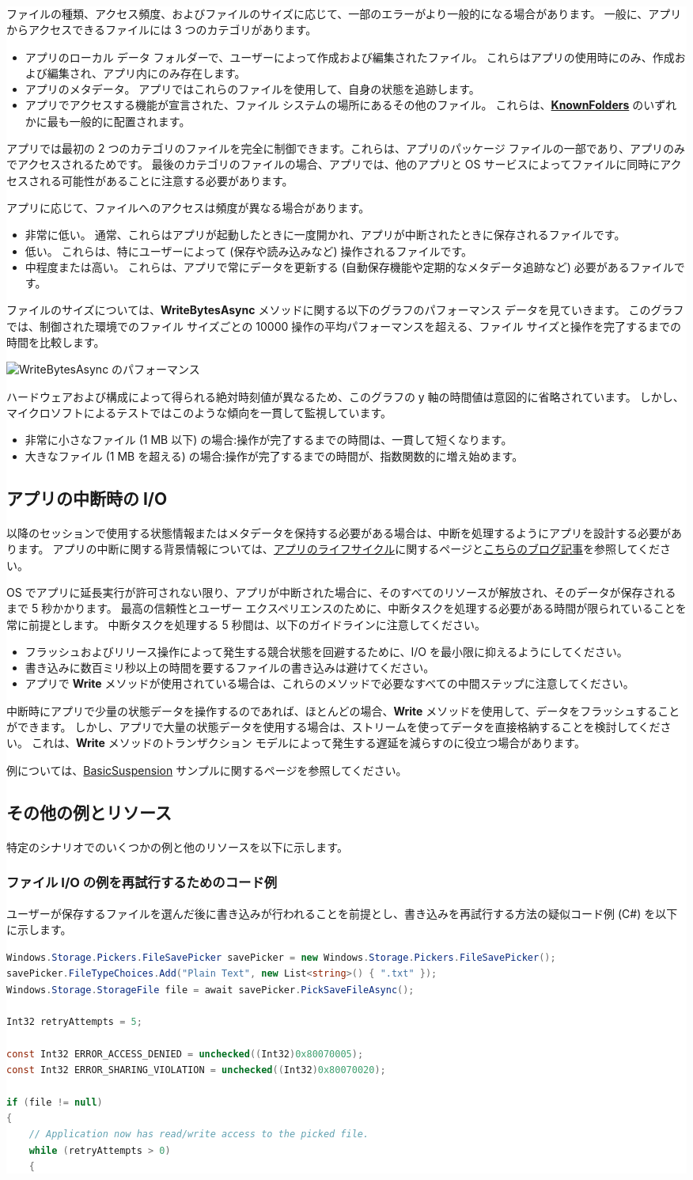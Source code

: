 ファイルの種類、アクセス頻度、およびファイルのサイズに応じて、一部のエラーがより一般的になる場合があります。 一般に、アプリからアクセスできるファイルには 3 つのカテゴリがあります。

* アプリのローカル データ フォルダーで、ユーザーによって作成および編集されたファイル。 これらはアプリの使用時にのみ、作成および編集され、アプリ内にのみ存在します。
* アプリのメタデータ。 アプリではこれらのファイルを使用して、自身の状態を追跡します。
* アプリでアクセスする機能が宣言された、ファイル システムの場所にあるその他のファイル。 これらは、[**KnownFolders**](https://docs.microsoft.com/uwp/api/Windows.Storage.KnownFolders) のいずれかに最も一般的に配置されます。

アプリでは最初の 2 つのカテゴリのファイルを完全に制御できます。これらは、アプリのパッケージ ファイルの一部であり、アプリのみでアクセスされるためです。 最後のカテゴリのファイルの場合、アプリでは、他のアプリと OS サービスによってファイルに同時にアクセスされる可能性があることに注意する必要があります。

アプリに応じて、ファイルへのアクセスは頻度が異なる場合があります。

* 非常に低い。 通常、これらはアプリが起動したときに一度開かれ、アプリが中断されたときに保存されるファイルです。
* 低い。 これらは、特にユーザーによって (保存や読み込みなど) 操作されるファイルです。
* 中程度または高い。 これらは、アプリで常にデータを更新する (自動保存機能や定期的なメタデータ追跡など) 必要があるファイルです。

ファイルのサイズについては、**WriteBytesAsync** メソッドに関する以下のグラフのパフォーマンス データを見ていきます。 このグラフでは、制御された環境でのファイル サイズごとの 10000 操作の平均パフォーマンスを超える、ファイル サイズと操作を完了するまでの時間を比較します。

![WriteBytesAsync のパフォーマンス](images/writebytesasync-performance.png)

ハードウェアおよび構成によって得られる絶対時刻値が異なるため、このグラフの y 軸の時間値は意図的に省略されています。 しかし、マイクロソフトによるテストではこのような傾向を一貫して監視しています。

* 非常に小さなファイル (1 MB 以下) の場合:操作が完了するまでの時間は、一貫して短くなります。
* 大きなファイル (1 MB を超える) の場合:操作が完了するまでの時間が、指数関数的に増え始めます。

## <a name="io-during-app-suspension"></a>アプリの中断時の I/O

以降のセッションで使用する状態情報またはメタデータを保持する必要がある場合は、中断を処理するようにアプリを設計する必要があります。 アプリの中断に関する背景情報については、[アプリのライフサイクル](../launch-resume/app-lifecycle.md)に関するページと[こちらのブログ記事](https://blogs.windows.com/buildingapps/2016/04/28/the-lifecycle-of-a-uwp-app/#qLwdmV5zfkAPMEco.97)を参照してください。

OS でアプリに延長実行が許可されない限り、アプリが中断された場合に、そのすべてのリソースが解放され、そのデータが保存されるまで 5 秒かかります。 最高の信頼性とユーザー エクスペリエンスのために、中断タスクを処理する必要がある時間が限られていることを常に前提とします。 中断タスクを処理する 5 秒間は、以下のガイドラインに注意してください。

* フラッシュおよびリリース操作によって発生する競合状態を回避するために、I/O を最小限に抑えるようにしてください。
* 書き込みに数百ミリ秒以上の時間を要するファイルの書き込みは避けてください。
* アプリで **Write** メソッドが使用されている場合は、これらのメソッドで必要なすべての中間ステップに注意してください。

中断時にアプリで少量の状態データを操作するのであれば、ほとんどの場合、**Write** メソッドを使用して、データをフラッシュすることができます。 しかし、アプリで大量の状態データを使用する場合は、ストリームを使ってデータを直接格納することを検討してください。 これは、**Write** メソッドのトランザクション モデルによって発生する遅延を減らすのに役立つ場合があります。 

例については、[BasicSuspension](https://github.com/Microsoft/Windows-universal-samples/tree/master/Samples/BasicSuspension) サンプルに関するページを参照してください。

## <a name="other-examples-and-resources"></a>その他の例とリソース

特定のシナリオでのいくつかの例と他のリソースを以下に示します。

### <a name="code-example-for-retrying-file-io-example"></a>ファイル I/O の例を再試行するためのコード例

ユーザーが保存するファイルを選んだ後に書き込みが行われることを前提とし、書き込みを再試行する方法の疑似コード例 (C#) を以下に示します。

```csharp
Windows.Storage.Pickers.FileSavePicker savePicker = new Windows.Storage.Pickers.FileSavePicker();
savePicker.FileTypeChoices.Add("Plain Text", new List<string>() { ".txt" });
Windows.Storage.StorageFile file = await savePicker.PickSaveFileAsync();

Int32 retryAttempts = 5;

const Int32 ERROR_ACCESS_DENIED = unchecked((Int32)0x80070005);
const Int32 ERROR_SHARING_VIOLATION = unchecked((Int32)0x80070020);

if (file != null)
{
    // Application now has read/write access to the picked file.
    while (retryAttempts > 0)
    {
```